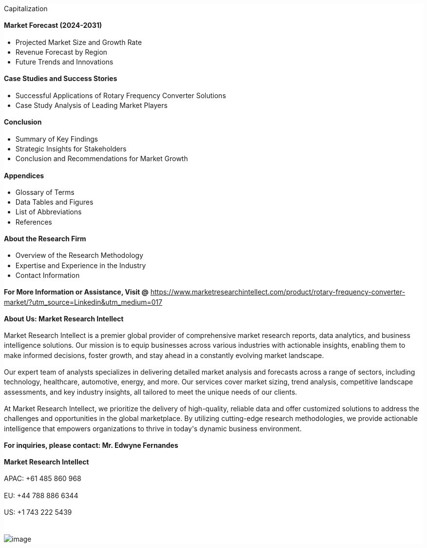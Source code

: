 Capitalization</li></ul><p><strong>Market Forecast (2024-2031)</strong></p><ul><li>Projected Market Size and Growth Rate</li><li>Revenue Forecast by Region</li><li>Future Trends and Innovations</li></ul><p><strong>Case Studies and Success Stories</strong></p><ul><li>Successful Applications of Rotary Frequency Converter Solutions</li><li>Case Study Analysis of Leading Market Players</li></ul><p><strong>Conclusion</strong></p><ul><li>Summary of Key Findings</li><li>Strategic Insights for Stakeholders</li><li>Conclusion and Recommendations for Market Growth</li></ul><p><strong>Appendices</strong></p><ul><li>Glossary of Terms</li><li>Data Tables and Figures</li><li>List of Abbreviations</li><li>References</li></ul><p><strong>About the Research Firm</strong></p><ul><li>Overview of the Research Methodology</li><li>Expertise and Experience in the Industry</li><li>Contact Information</li></ul></div><div class="article-main__content" data-test-id="publishing-text-block"><p><span class="font-[700]"><strong>For More Information or Assistance, Visit @</strong>&nbsp;<a href="https://www.marketresearchintellect.com/product/rotary-frequency-converter-market/?utm_source=Linkedin&utm_medium=017">https://www.marketresearchintellect.com/product/rotary-frequency-converter-market/?utm_source=Linkedin&utm_medium=017</a></span></p><p><strong>About Us: Market Research Intellect</strong></p><p>Market Research Intellect is a premier global provider of comprehensive market research reports, data analytics, and business intelligence solutions. Our mission is to equip businesses across various industries with actionable insights, enabling them to make informed decisions, foster growth, and stay ahead in a constantly evolving market landscape.</p><p>Our expert team of analysts specializes in delivering detailed market analysis and forecasts across a range of sectors, including technology, healthcare, automotive, energy, and more. Our services cover market sizing, trend analysis, competitive landscape assessments, and key industry insights, all tailored to meet the unique needs of our clients.</p><p>At Market Research Intellect, we prioritize the delivery of high-quality, reliable data and offer customized solutions to address the challenges and opportunities in the global marketplace. By utilizing cutting-edge research methodologies, we provide actionable intelligence that empowers organizations to thrive in today's dynamic business environment.</p><p><strong>For inquiries, please contact: Mr. Edwyne Fernandes</strong></p><p><strong>Market Research Intellect</strong></p><p>APAC: +61 485 860 968</p><p>EU: +44 788 886 6344</p><p>US: +1 743 222 5439</p></div><div class="article-main__content" data-test-id="publishing-text-block">&nbsp;</div>
![image](https://github.com/user-attachments/assets/7210e60e-188b-443b-b741-26191c6688ba)
